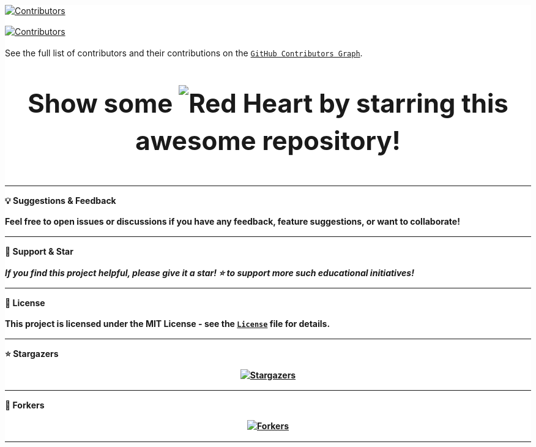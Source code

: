 [![Contributors](https://img.shields.io/github/contributors/supriya46788/BakeGenuis-AI?style=for-the-badge)](https://github.com/supriya46788/BakeGenuis-AI/graphs/contributors)


<p align="left">
  <a href="https://github.com/supriya46788/BakeGenuis-AI/graphs/contributors">
    <img src="https://contrib.rocks/image?repo=supriya46788/BakeGenuis-AI" alt="Contributors" />
  </a>
</p>

See the full list of contributors and their contributions on the [`GitHub Contributors Graph`](https://github.com/supriya46788/BakeGenuis-AI/graphs/contributors).

<h2 align="center">
<p style="font-family:var(--ff-philosopher);font-size:3rem;"><b> Show some <img src="https://raw.githubusercontent.com/Tarikul-Islam-Anik/Animated-Fluent-Emojis/master/Emojis/Smilies/Red%20Heart.png" alt="Red Heart" width="40" height="40" /> by starring this awesome repository!
</p>
</h2>

---

**💡 Suggestions & Feedback**

Feel free to open issues or discussions if you have any feedback, feature suggestions, or want to collaborate!

---

**🙌 Support & Star**

***If you find this project helpful, please give it a star! ⭐ to support more such educational initiatives!***

---

**📄 License**

This project is licensed under the MIT License - see the [`License`](https://github.com/supriya46788/BakeGenuis-AI/blob/main/License) file for details.

---

**⭐ Stargazers**

<div align="center">
  <a href="https://github.com/supriya46788/BakeGenuis-AI/stargazers">
    <img src="https://reporoster.com/stars/supriya46788/BakeGenuis-AI?type=svg&limit=100&names=false" alt="Stargazers" />
  </a>
</div>

---

**🍴 Forkers**

<div align="center">
  <a href="https://github.com/supriya46788/BakeGenuis-AI/network/members">
    <img src="https://reporoster.com/forks/supriya46788/BakeGenuis-AI?type=svg&limit=100&names=false" alt="Forkers" />
  </a>

---